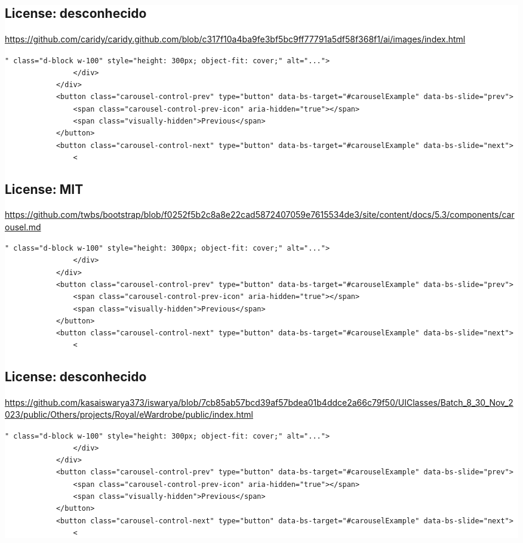 
## License: desconhecido
https://github.com/caridy/caridy.github.com/blob/c317f10a4ba9fe3bf5bc9ff77791a5df58f368f1/ai/images/index.html

```
" class="d-block w-100" style="height: 300px; object-fit: cover;" alt="...">
                </div>
            </div>
            <button class="carousel-control-prev" type="button" data-bs-target="#carouselExample" data-bs-slide="prev">
                <span class="carousel-control-prev-icon" aria-hidden="true"></span>
                <span class="visually-hidden">Previous</span>
            </button>
            <button class="carousel-control-next" type="button" data-bs-target="#carouselExample" data-bs-slide="next">
                <
```


## License: MIT
https://github.com/twbs/bootstrap/blob/f0252f5b2c8a8e22cad5872407059e7615534de3/site/content/docs/5.3/components/carousel.md

```
" class="d-block w-100" style="height: 300px; object-fit: cover;" alt="...">
                </div>
            </div>
            <button class="carousel-control-prev" type="button" data-bs-target="#carouselExample" data-bs-slide="prev">
                <span class="carousel-control-prev-icon" aria-hidden="true"></span>
                <span class="visually-hidden">Previous</span>
            </button>
            <button class="carousel-control-next" type="button" data-bs-target="#carouselExample" data-bs-slide="next">
                <
```


## License: desconhecido
https://github.com/kasaiswarya373/iswarya/blob/7cb85ab57bcd39af57bdea01b4ddce2a66c79f50/UIClasses/Batch_8_30_Nov_2023/public/Others/projects/Royal/eWardrobe/public/index.html

```
" class="d-block w-100" style="height: 300px; object-fit: cover;" alt="...">
                </div>
            </div>
            <button class="carousel-control-prev" type="button" data-bs-target="#carouselExample" data-bs-slide="prev">
                <span class="carousel-control-prev-icon" aria-hidden="true"></span>
                <span class="visually-hidden">Previous</span>
            </button>
            <button class="carousel-control-next" type="button" data-bs-target="#carouselExample" data-bs-slide="next">
                <
```
